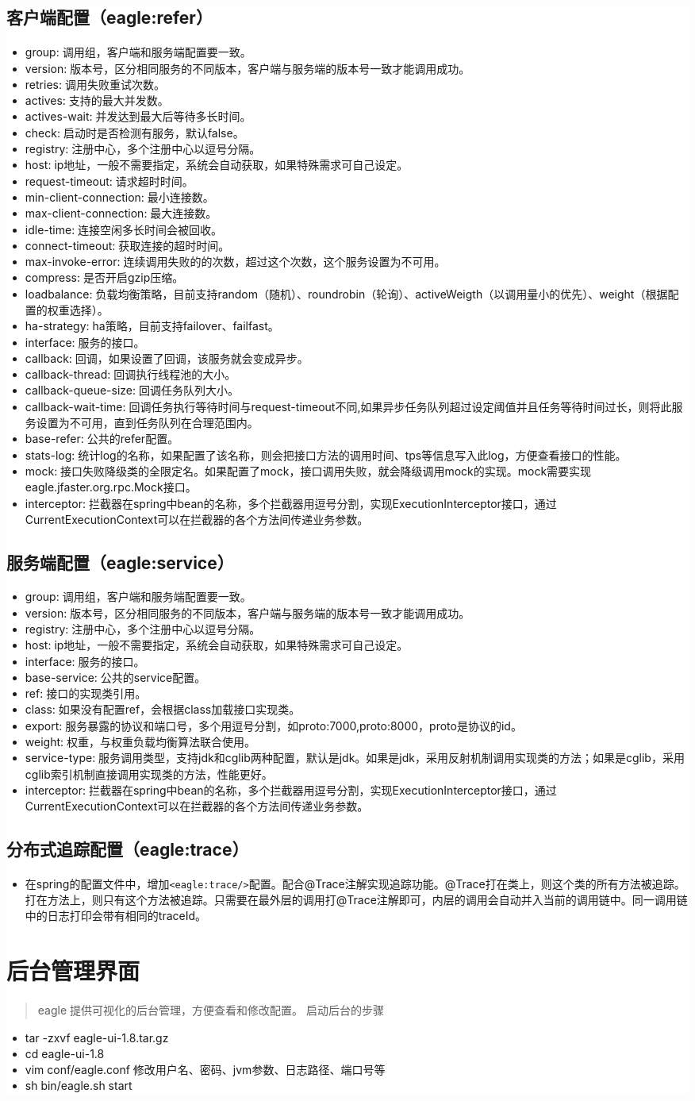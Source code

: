 ## 客户端配置（eagle:refer）
   * group: 调用组，客户端和服务端配置要一致。
   * version: 版本号，区分相同服务的不同版本，客户端与服务端的版本号一致才能调用成功。
   * retries: 调用失败重试次数。
   * actives: 支持的最大并发数。
   * actives-wait: 并发达到最大后等待多长时间。
   * check: 启动时是否检测有服务，默认false。
   * registry: 注册中心，多个注册中心以逗号分隔。
   * host: ip地址，一般不需要指定，系统会自动获取，如果特殊需求可自己设定。
   * request-timeout: 请求超时时间。
   * min-client-connection: 最小连接数。
   * max-client-connection: 最大连接数。
   * idle-time: 连接空闲多长时间会被回收。
   * connect-timeout: 获取连接的超时时间。
   * max-invoke-error: 连续调用失败的的次数，超过这个次数，这个服务设置为不可用。
   * compress: 是否开启gzip压缩。
   * loadbalance: 负载均衡策略，目前支持random（随机）、roundrobin（轮询）、activeWeigth（以调用量小的优先）、weight（根据配置的权重选择）。
   * ha-strategy: ha策略，目前支持failover、failfast。
   * interface: 服务的接口。
   * callback: 回调，如果设置了回调，该服务就会变成异步。
   * callback-thread: 回调执行线程池的大小。
   * callback-queue-size: 回调任务队列大小。
   * callback-wait-time: 回调任务执行等待时间与request-timeout不同,如果异步任务队列超过设定阈值并且任务等待时间过长，则将此服务设置为不可用，直到任务队列在合理范围内。
   * base-refer: 公共的refer配置。
   * stats-log: 统计log的名称，如果配置了该名称，则会把接口方法的调用时间、tps等信息写入此log，方便查看接口的性能。
   * mock: 接口失败降级类的全限定名。如果配置了mock，接口调用失败，就会降级调用mock的实现。mock需要实现 eagle.jfaster.org.rpc.Mock接口。
   * interceptor: 拦截器在spring中bean的名称，多个拦截器用逗号分割，实现ExecutionInterceptor接口，通过CurrentExecutionContext可以在拦截器的各个方法间传递业务参数。
   

## 服务端配置（eagle:service）
   * group: 调用组，客户端和服务端配置要一致。
   * version: 版本号，区分相同服务的不同版本，客户端与服务端的版本号一致才能调用成功。
   * registry: 注册中心，多个注册中心以逗号分隔。
   * host: ip地址，一般不需要指定，系统会自动获取，如果特殊需求可自己设定。
   * interface: 服务的接口。
   * base-service: 公共的service配置。
   * ref: 接口的实现类引用。
   * class: 如果没有配置ref，会根据class加载接口实现类。
   * export: 服务暴露的协议和端口号，多个用逗号分割，如proto:7000,proto:8000，proto是协议的id。
   * weight: 权重，与权重负载均衡算法联合使用。
   * service-type: 服务调用类型，支持jdk和cglib两种配置，默认是jdk。如果是jdk，采用反射机制调用实现类的方法；如果是cglib，采用cglib索引机制直接调用实现类的方法，性能更好。
   * interceptor: 拦截器在spring中bean的名称，多个拦截器用逗号分割，实现ExecutionInterceptor接口，通过CurrentExecutionContext可以在拦截器的各个方法间传递业务参数。

   
## 分布式追踪配置（eagle:trace）
  * 在spring的配置文件中，增加`<eagle:trace/>`配置。配合@Trace注解实现追踪功能。@Trace打在类上，则这个类的所有方法被追踪。打在方法上，则只有这个方法被追踪。只需要在最外层的调用打@Trace注解即可，内层的调用会自动并入当前的调用链中。同一调用链中的日志打印会带有相同的traceId。
# 后台管理界面
   > eagle 提供可视化的后台管理，方便查看和修改配置。
   > 启动后台的步骤
   * tar -zxvf eagle-ui-1.8.tar.gz
   * cd eagle-ui-1.8
   * vim conf/eagle.conf 修改用户名、密码、jvm参数、日志路径、端口号等
   * sh bin/eagle.sh start
   